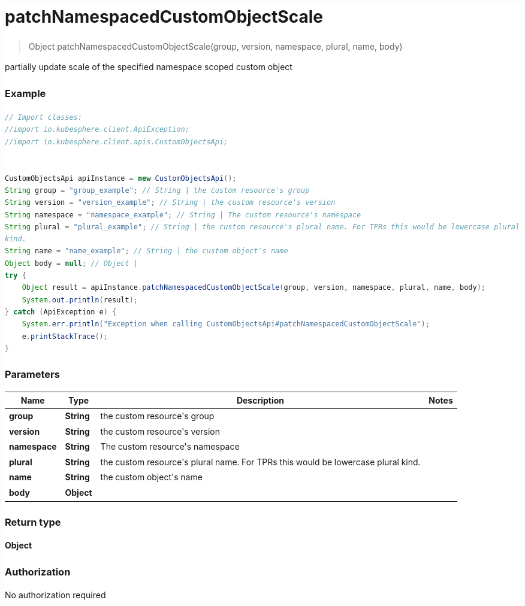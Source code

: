 <a name="patchNamespacedCustomObjectScale"></a>
# **patchNamespacedCustomObjectScale**
> Object patchNamespacedCustomObjectScale(group, version, namespace, plural, name, body)



partially update scale of the specified namespace scoped custom object

### Example
```java
// Import classes:
//import io.kubesphere.client.ApiException;
//import io.kubesphere.client.apis.CustomObjectsApi;


CustomObjectsApi apiInstance = new CustomObjectsApi();
String group = "group_example"; // String | the custom resource's group
String version = "version_example"; // String | the custom resource's version
String namespace = "namespace_example"; // String | The custom resource's namespace
String plural = "plural_example"; // String | the custom resource's plural name. For TPRs this would be lowercase plural kind.
String name = "name_example"; // String | the custom object's name
Object body = null; // Object | 
try {
    Object result = apiInstance.patchNamespacedCustomObjectScale(group, version, namespace, plural, name, body);
    System.out.println(result);
} catch (ApiException e) {
    System.err.println("Exception when calling CustomObjectsApi#patchNamespacedCustomObjectScale");
    e.printStackTrace();
}
```

### Parameters

Name | Type | Description  | Notes
------------- | ------------- | ------------- | -------------
 **group** | **String**| the custom resource&#39;s group |
 **version** | **String**| the custom resource&#39;s version |
 **namespace** | **String**| The custom resource&#39;s namespace |
 **plural** | **String**| the custom resource&#39;s plural name. For TPRs this would be lowercase plural kind. |
 **name** | **String**| the custom object&#39;s name |
 **body** | **Object**|  |

### Return type

**Object**

### Authorization

No authorization required
